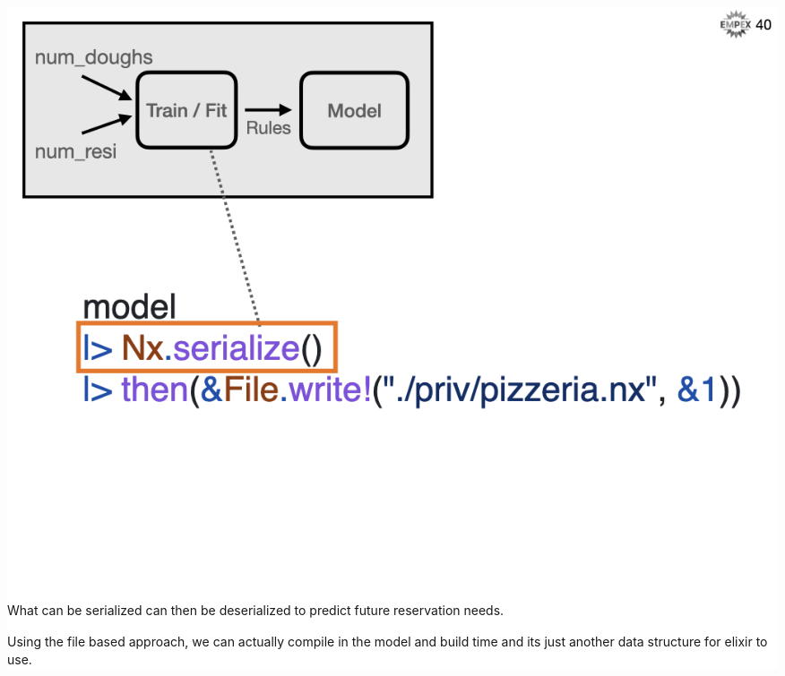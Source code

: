 ![pizza_analytics_02](empex-2023-machine-learning/pizza_analytics_02.png)

What can be serialized can then be deserialized to predict future reservation needs.

Using the file based approach, we can actually compile in the model and build time and its
just another data structure for elixir to use.
